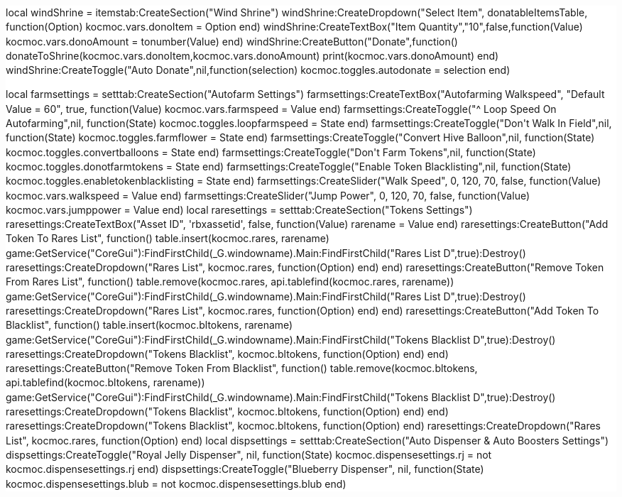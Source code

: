 local windShrine = itemstab:CreateSection("Wind Shrine")
windShrine:CreateDropdown("Select Item", donatableItemsTable, function(Option)  kocmoc.vars.donoItem = Option end)
windShrine:CreateTextBox("Item Quantity","10",false,function(Value) kocmoc.vars.donoAmount = tonumber(Value) end)
windShrine:CreateButton("Donate",function()
    donateToShrine(kocmoc.vars.donoItem,kocmoc.vars.donoAmount)
    print(kocmoc.vars.donoAmount)
end)
windShrine:CreateToggle("Auto Donate",nil,function(selection)
    kocmoc.toggles.autodonate = selection
end)


local farmsettings = setttab:CreateSection("Autofarm Settings")
farmsettings:CreateTextBox("Autofarming Walkspeed", "Default Value = 60", true, function(Value) kocmoc.vars.farmspeed = Value end)
farmsettings:CreateToggle("^ Loop Speed On Autofarming",nil, function(State) kocmoc.toggles.loopfarmspeed = State end)
farmsettings:CreateToggle("Don't Walk In Field",nil, function(State) kocmoc.toggles.farmflower = State end)
farmsettings:CreateToggle("Convert Hive Balloon",nil, function(State) kocmoc.toggles.convertballoons = State end)
farmsettings:CreateToggle("Don't Farm Tokens",nil, function(State) kocmoc.toggles.donotfarmtokens = State end)
farmsettings:CreateToggle("Enable Token Blacklisting",nil, function(State) kocmoc.toggles.enabletokenblacklisting = State end)
farmsettings:CreateSlider("Walk Speed", 0, 120, 70, false, function(Value) kocmoc.vars.walkspeed = Value end)
farmsettings:CreateSlider("Jump Power", 0, 120, 70, false, function(Value) kocmoc.vars.jumppower = Value end)
local raresettings = setttab:CreateSection("Tokens Settings")
raresettings:CreateTextBox("Asset ID", 'rbxassetid', false, function(Value) rarename = Value end)
raresettings:CreateButton("Add Token To Rares List", function()
    table.insert(kocmoc.rares, rarename)
    game:GetService("CoreGui"):FindFirstChild(_G.windowname).Main:FindFirstChild("Rares List D",true):Destroy()
    raresettings:CreateDropdown("Rares List", kocmoc.rares, function(Option) end)
end)
raresettings:CreateButton("Remove Token From Rares List", function()
    table.remove(kocmoc.rares, api.tablefind(kocmoc.rares, rarename))
    game:GetService("CoreGui"):FindFirstChild(_G.windowname).Main:FindFirstChild("Rares List D",true):Destroy()
    raresettings:CreateDropdown("Rares List", kocmoc.rares, function(Option) end)
end)
raresettings:CreateButton("Add Token To Blacklist", function()
    table.insert(kocmoc.bltokens, rarename)
    game:GetService("CoreGui"):FindFirstChild(_G.windowname).Main:FindFirstChild("Tokens Blacklist D",true):Destroy()
    raresettings:CreateDropdown("Tokens Blacklist", kocmoc.bltokens, function(Option) end)
end)
raresettings:CreateButton("Remove Token From Blacklist", function()
    table.remove(kocmoc.bltokens, api.tablefind(kocmoc.bltokens, rarename))
    game:GetService("CoreGui"):FindFirstChild(_G.windowname).Main:FindFirstChild("Tokens Blacklist D",true):Destroy()
    raresettings:CreateDropdown("Tokens Blacklist", kocmoc.bltokens, function(Option) end)
end)
raresettings:CreateDropdown("Tokens Blacklist", kocmoc.bltokens, function(Option) end)
raresettings:CreateDropdown("Rares List", kocmoc.rares, function(Option) end)
local dispsettings = setttab:CreateSection("Auto Dispenser & Auto Boosters Settings")
dispsettings:CreateToggle("Royal Jelly Dispenser", nil, function(State) kocmoc.dispensesettings.rj = not kocmoc.dispensesettings.rj end)
dispsettings:CreateToggle("Blueberry Dispenser", nil,  function(State) kocmoc.dispensesettings.blub = not kocmoc.dispensesettings.blub end)